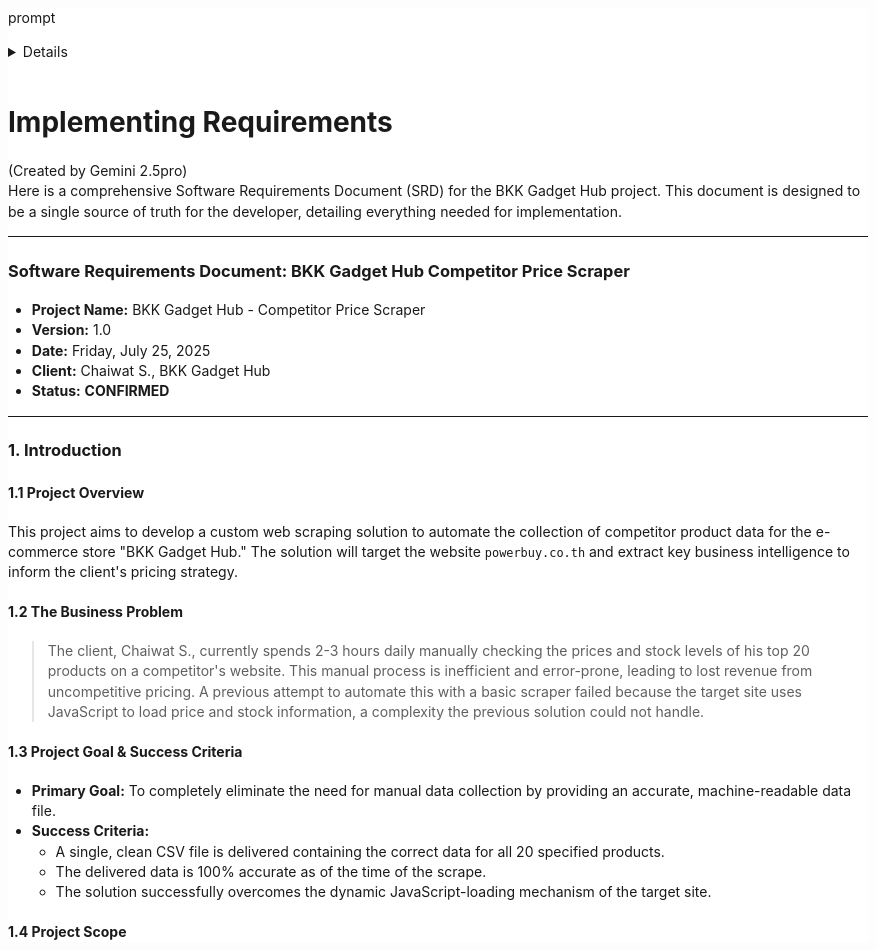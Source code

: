 prompt

<details></details>

# Implementing Requirements

(Created by Gemini 2.5pro)
</br>
Here is a comprehensive Software Requirements Document (SRD) for the BKK Gadget Hub project. This document is designed to be a single source of truth for the developer, detailing everything needed for implementation.

---

### **Software Requirements Document: BKK Gadget Hub Competitor Price Scraper**

-   **Project Name:** BKK Gadget Hub - Competitor Price Scraper
-   **Version:** 1.0
-   **Date:** Friday, July 25, 2025
-   **Client:** Chaiwat S., BKK Gadget Hub
-   **Status:** **CONFIRMED**

---

### **1. Introduction**

#### **1.1 Project Overview**

This project aims to develop a custom web scraping solution to automate the collection of competitor product data for the e-commerce store "BKK Gadget Hub." The solution will target the website `powerbuy.co.th` and extract key business intelligence to inform the client's pricing strategy.

#### **1.2 The Business Problem**

> The client, Chaiwat S., currently spends 2-3 hours daily manually checking the prices and stock levels of his top 20 products on a competitor's website. This manual process is inefficient and error-prone, leading to lost revenue from uncompetitive pricing. A previous attempt to automate this with a basic scraper failed because the target site uses JavaScript to load price and stock information, a complexity the previous solution could not handle.

#### **1.3 Project Goal & Success Criteria**

-   **Primary Goal:** To completely eliminate the need for manual data collection by providing an accurate, machine-readable data file.
-   **Success Criteria:**
    -   A single, clean CSV file is delivered containing the correct data for all 20 specified products.
    -   The delivered data is 100% accurate as of the time of the scrape.
    -   The solution successfully overcomes the dynamic JavaScript-loading mechanism of the target site.

#### **1.4 Project Scope**
